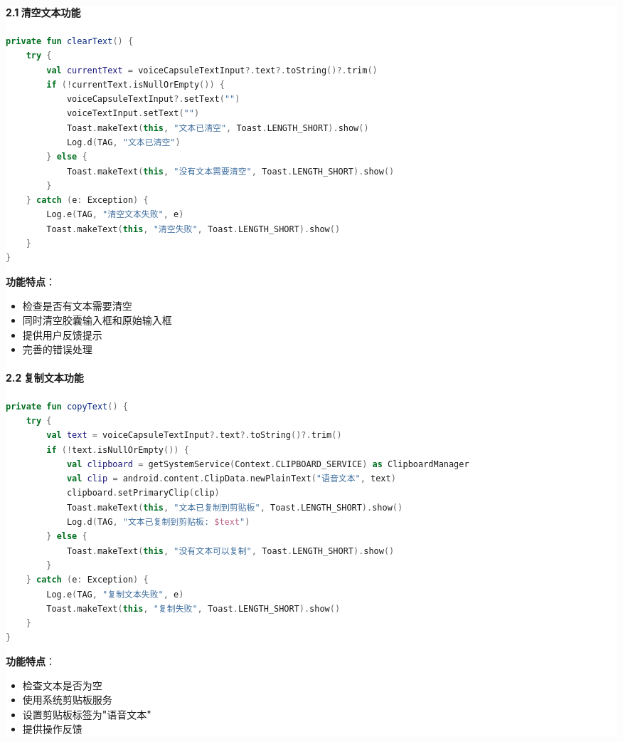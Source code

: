 #### 2.1 清空文本功能
```kotlin
private fun clearText() {
    try {
        val currentText = voiceCapsuleTextInput?.text?.toString()?.trim()
        if (!currentText.isNullOrEmpty()) {
            voiceCapsuleTextInput?.setText("")
            voiceTextInput.setText("")
            Toast.makeText(this, "文本已清空", Toast.LENGTH_SHORT).show()
            Log.d(TAG, "文本已清空")
        } else {
            Toast.makeText(this, "没有文本需要清空", Toast.LENGTH_SHORT).show()
        }
    } catch (e: Exception) {
        Log.e(TAG, "清空文本失败", e)
        Toast.makeText(this, "清空失败", Toast.LENGTH_SHORT).show()
    }
}
```

**功能特点**：
- 检查是否有文本需要清空
- 同时清空胶囊输入框和原始输入框
- 提供用户反馈提示
- 完善的错误处理

#### 2.2 复制文本功能
```kotlin
private fun copyText() {
    try {
        val text = voiceCapsuleTextInput?.text?.toString()?.trim()
        if (!text.isNullOrEmpty()) {
            val clipboard = getSystemService(Context.CLIPBOARD_SERVICE) as ClipboardManager
            val clip = android.content.ClipData.newPlainText("语音文本", text)
            clipboard.setPrimaryClip(clip)
            Toast.makeText(this, "文本已复制到剪贴板", Toast.LENGTH_SHORT).show()
            Log.d(TAG, "文本已复制到剪贴板: $text")
        } else {
            Toast.makeText(this, "没有文本可以复制", Toast.LENGTH_SHORT).show()
        }
    } catch (e: Exception) {
        Log.e(TAG, "复制文本失败", e)
        Toast.makeText(this, "复制失败", Toast.LENGTH_SHORT).show()
    }
}
```

**功能特点**：
- 检查文本是否为空
- 使用系统剪贴板服务
- 设置剪贴板标签为"语音文本"
- 提供操作反馈
